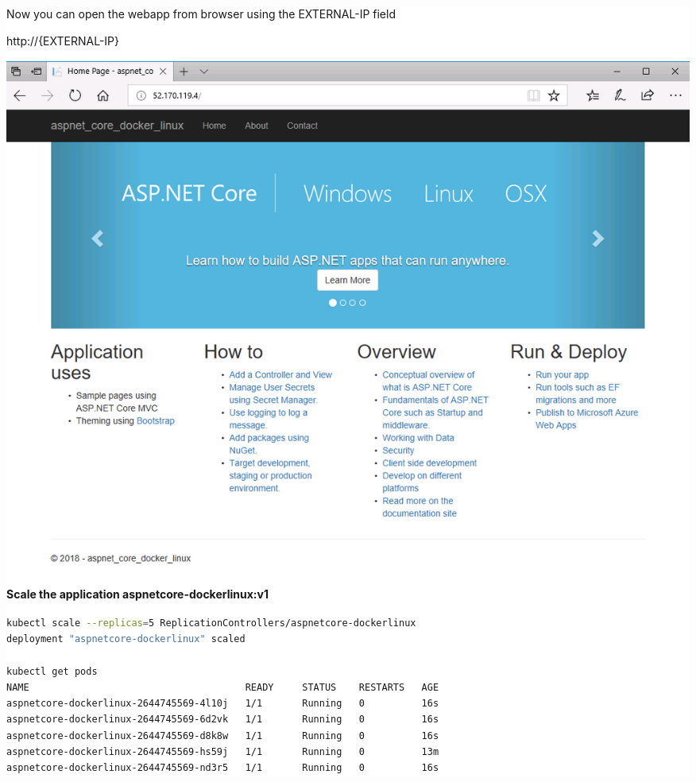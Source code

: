 Now you can open the webapp from browser using the EXTERNAL-IP field

http://{EXTERNAL-IP}

![](images/aks-02.png)

**Scale the application aspnetcore-dockerlinux:v1**

```bash
kubectl scale --replicas=5 ReplicationControllers/aspnetcore-dockerlinux
deployment "aspnetcore-dockerlinux" scaled

kubectl get pods
NAME                                      READY     STATUS    RESTARTS   AGE
aspnetcore-dockerlinux-2644745569-4l10j   1/1       Running   0          16s
aspnetcore-dockerlinux-2644745569-6d2vk   1/1       Running   0          16s
aspnetcore-dockerlinux-2644745569-d8k8w   1/1       Running   0          16s
aspnetcore-dockerlinux-2644745569-hs59j   1/1       Running   0          13m
aspnetcore-dockerlinux-2644745569-nd3r5   1/1       Running   0          16s
```
